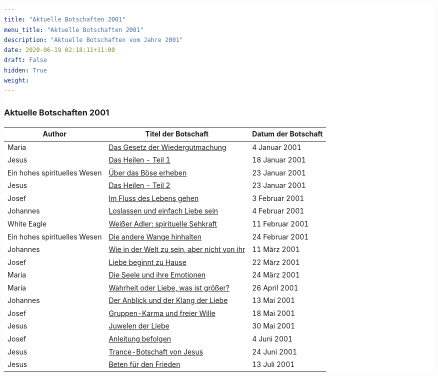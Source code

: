 ```yaml
---
title: "Aktuelle Botschaften 2001"
menu_title: "Aktuelle Botschaften 2001"
description: "Aktuelle Botschaften vom Jahre 2001"
date: 2020-06-19 02:18:11+11:00
draft: False
hidden: True
weight:
---
```

### Aktuelle Botschaften 2001

**Author** | **Titel der Botschaft** | **Datum der Botschaft**  
---|---|---
Maria | [Das Gesetz der Wiedergutmachung](/aktuelle-botschaften/aktuelle-botschaften-in-reihenfolge-des-datums/aktuelle-botschaften-2001/das-gesetz-der-wiedergutmachung-ar-maria-4-januar-2001/) | 4 Januar 2001
Jesus | [Das Heilen - Teil 1](/aktuelle-botschaften/aktuelle-botschaften-in-reihenfolge-des-datums/aktuelle-botschaften-2001/das-heilen-teil-1-ar-jesus-18-januar-2001/) | 18 Januar 2001
Ein hohes spirituelles Wesen | [Über das Böse erheben](/aktuelle-botschaften/aktuelle-botschaften-in-reihenfolge-des-datums/aktuelle-botschaften-2001/ueber-das-boese-erheben-ks-ein-hohes-spirituelles-wesen-23-januar-2001/) | 23 Januar 2001
Jesus | [Das Heilen - Teil 2](/aktuelle-botschaften/aktuelle-botschaften-in-reihenfolge-des-datums/aktuelle-botschaften-2001/das-heilen-teil-2-ar-jesus-23-januar-2001/) | 23 Januar 2001
Josef | [Im Fluss des Lebens gehen](/aktuelle-botschaften/aktuelle-botschaften-in-reihenfolge-des-datums/aktuelle-botschaften-2001/im-fluss-des-lebens-gehen-ks-josef-3-februar-2001/) | 3 Februar 2001
Johannes | [Loslassen und einfach Liebe sein](/aktuelle-botschaften/aktuelle-botschaften-in-reihenfolge-des-datums/aktuelle-botschaften-2001/loslassen-und-einfach-liebe-sein-ar-johannes-4-februar-2001/) | 4 Februar 2001
White Eagle | [Weißer Adler: spirituelle Sehkraft](/aktuelle-botschaften/aktuelle-botschaften-in-reihenfolge-des-datums/aktuelle-botschaften-2001/weisser-adler-spirituelle-sehkraft-ar-white-eagle-11-februar-2001/) | 11 Februar 2001
Ein hohes spirituelles Wesen | [Die andere Wange hinhalten](/aktuelle-botschaften/aktuelle-botschaften-in-reihenfolge-des-datums/aktuelle-botschaften-2001/die-andere-wange-hinhalten-ks-ein-hohes-spirituelles-wesen-24-februar-2001/) | 24 Februar 2001
Johannes | [Wie in der Welt zu sein, aber nicht von ihr](/aktuelle-botschaften/aktuelle-botschaften-in-reihenfolge-des-datums/aktuelle-botschaften-2001/wie-in-der-welt-zu-sein-aber-nicht-von-ihr-ar-johannes-11-maerz-2001/) | 11 März 2001
Josef | [Liebe beginnt zu Hause](/aktuelle-botschaften/aktuelle-botschaften-in-reihenfolge-des-datums/aktuelle-botschaften-2001/liebe-beginnt-zu-hause-ks-josef-22-maerz-2001/) | 22 März 2001
Maria | [Die Seele und ihre Emotionen](/aktuelle-botschaften/aktuelle-botschaften-in-reihenfolge-des-datums/aktuelle-botschaften-2001/die-seele-und-ihre-emotionen-ar-maria-24-maerz-2001/) | 24 März 2001
Maria | [Wahrheit oder Liebe, was ist größer?](/aktuelle-botschaften/aktuelle-botschaften-in-reihenfolge-des-datums/aktuelle-botschaften-2001/wahrheit-oder-liebe-was-ist-groesser-ar-maria-26-april-2001/) | 26 April 2001
Johannes | [Der Anblick und der Klang der Liebe](/aktuelle-botschaften/aktuelle-botschaften-in-reihenfolge-des-datums/aktuelle-botschaften-2001/der-anblick-und-der-klang-der-liebe-ar-johannes-13-mai-2001/) | 13 Mai 2001
Josef | [Gruppen-Karma und freier Wille](/aktuelle-botschaften/aktuelle-botschaften-in-reihenfolge-des-datums/aktuelle-botschaften-2001/gruppenkarma-und-freier-wille-ks-josef-18-mai-2001/) | 18 Mai 2001
Jesus | [Juwelen der Liebe](/aktuelle-botschaften/aktuelle-botschaften-in-reihenfolge-des-datums/aktuelle-botschaften-2001/juwelen-der-liebe-ar-jesus-30-mai-2001/) | 30 Mai 2001
Josef | [Anleitung befolgen](/aktuelle-botschaften/aktuelle-botschaften-in-reihenfolge-des-datums/aktuelle-botschaften-2001/anleitung-befolgen-ks-josef-4-juni-2001/) | 4 Juni 2001
Jesus | [Trance-Botschaft von Jesus](/aktuelle-botschaften/aktuelle-botschaften-in-reihenfolge-des-datums/aktuelle-botschaften-2001/trancebotschaft-von-jesus-ar-jesus-24-juni-2001/) | 24 Juni 2001
Jesus | [Beten für den Frieden](/aktuelle-botschaften/aktuelle-botschaften-in-reihenfolge-des-datums/aktuelle-botschaften-2001/beten-fuer-den-frieden-ks-jesus-13-juli-2001/) | 13 Juli 2001